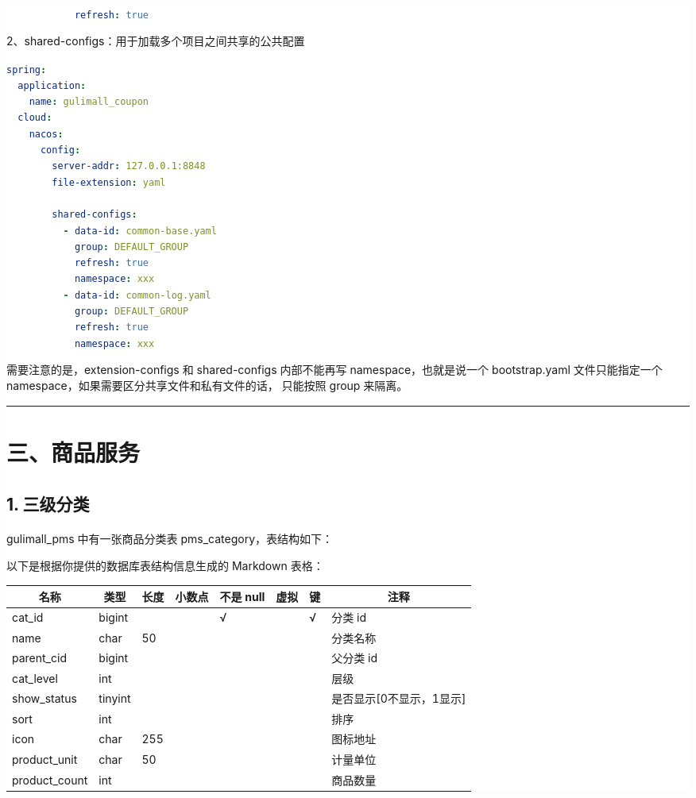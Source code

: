 ```yaml
            refresh: true
```

2、shared-configs：用于加载多个项目之间共享的公共配置

```yaml
spring:
  application:
    name: gulimall_coupon
  cloud:
    nacos:
      config:
        server-addr: 127.0.0.1:8848
        file-extension: yaml

        shared-configs:
          - data-id: common-base.yaml
            group: DEFAULT_GROUP
            refresh: true
            namespace: xxx
          - data-id: common-log.yaml
            group: DEFAULT_GROUP
            refresh: true
            namespace: xxx
```

需要注意的是，extension-configs 和 shared-configs 内部不能再写 namespace，也就是说一个 bootstrap.yaml 文件只能指定一个 namespace，如果需要区分共享文件和私有文件的话，
只能按照 group 来隔离。

****
# 三、商品服务

## 1. 三级分类

gulimall_pms 中有一张商品分类表 pms_category，表结构如下：

以下是根据你提供的数据库表结构信息生成的 Markdown 表格：

| 名称         | 类型    | 长度 | 小数点 | 不是 null | 虚拟 | 键 | 注释                 |
| ------------ | ------- | ---- | ------ |---------| ---- |---| -------------------- |
| cat_id       | bigint  |      |        | √       |      | √ | 分类 id              |
| name         | char    | 50   |        |         |      |   | 分类名称             |
| parent_cid   | bigint  |      |        |         |      |   | 父分类 id            |
| cat_level    | int     |      |        |         |      |   | 层级                 |
| show_status  | tinyint |      |        |         |      |   | 是否显示[0不显示，1显示] |
| sort         | int     |      |        |         |      |   | 排序                 |
| icon         | char    | 255  |        |         |      |   | 图标地址             |
| product_unit | char    | 50   |        |         |      |   | 计量单位             |
| product_count| int     |      |        |         |      |   | 商品数量             | 
